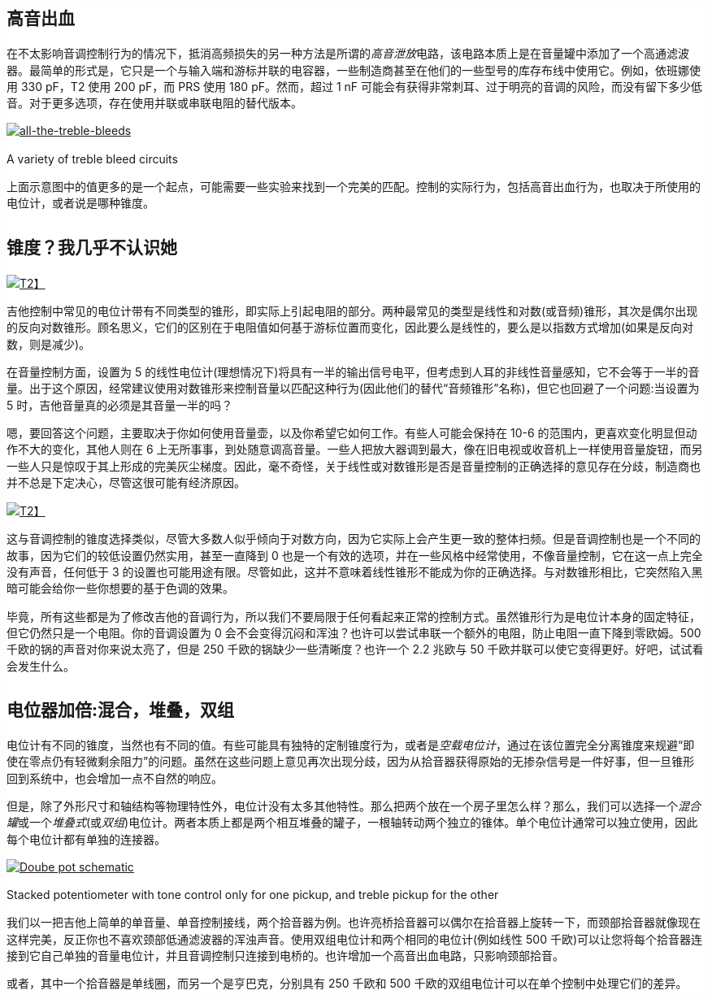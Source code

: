 ## 高音出血

在不太影响音调控制行为的情况下，抵消高频损失的另一种方法是所谓的*高音泄放*电路，该电路本质上是在音量罐中添加了一个高通滤波器。最简单的形式是，它只是一个与输入端和游标并联的电容器，一些制造商甚至在他们的一些型号的库存布线中使用它。例如，依班娜使用 330 pF，T2 使用 200 pF，而 PRS 使用 180 pF。然而，超过 1 nF 可能会有获得非常刺耳、过于明亮的音调的风险，而没有留下多少低音。对于更多选项，存在使用并联或串联电阻的替代版本。

[![all-the-treble-bleeds](../Images/943c5ad746690f1de6896d56d9b179e0.png)](https://hackaday.com/wp-content/uploads/2020/09/all-the-treble-bleeds-rethemed.png)

A variety of treble bleed circuits

上面示意图中的值更多的是一个起点，可能需要一些实验来找到一个完美的匹配。控制的实际行为，包括高音出血行为，也取决于所使用的电位计，或者说是哪种锥度。

## 锥度？我几乎不认识她

[![](../Images/0a461849754b46185503bd7ae903d1af.png)T2】](https://hackaday.com/wp-content/uploads/2020/10/pot-closeup_bright.png)

吉他控制中常见的电位计带有不同类型的锥形，即实际上引起电阻的部分。两种最常见的类型是线性和对数(或音频)锥形，其次是偶尔出现的反向对数锥形。顾名思义，它们的区别在于电阻值如何基于游标位置而变化，因此要么是线性的，要么是以指数方式增加(如果是反向对数，则是减少)。

在音量控制方面，设置为 5 的线性电位计(理想情况下)将具有一半的输出信号电平，但考虑到人耳的非线性音量感知，它不会等于一半的音量。出于这个原因，经常建议使用对数锥形来控制音量以匹配这种行为(因此他们的替代“音频锥形”名称)，但它也回避了一个问题:当设置为 5 时，吉他音量真的必须是其音量一半的吗？

嗯，要回答这个问题，主要取决于你如何使用音量壶，以及你希望它如何工作。有些人可能会保持在 10-6 的范围内，更喜欢变化明显但动作不大的变化，其他人则在 6 上无所事事，到处随意调高音量。一些人把放大器调到最大，像在旧电视或收音机上一样使用音量旋钮，而另一些人只是惊叹于其上形成的完美灰尘梯度。因此，毫不奇怪，关于线性或对数锥形是否是音量控制的正确选择的意见存在分歧，制造商也并不总是下定决心，尽管这很可能有经济原因。

[![](../Images/fc8472a883955876cd336adb6fd6b45c.png)T2】](https://hackaday.com/wp-content/uploads/2020/10/wiring-inside-bass_bright.png)

这与音调控制的锥度选择类似，尽管大多数人似乎倾向于对数方向，因为它实际上会产生更一致的整体扫频。但是音调控制也是一个不同的故事，因为它们的较低设置仍然实用，甚至一直降到 0 也是一个有效的选项，并在一些风格中经常使用，不像音量控制，它在这一点上完全没有声音，任何低于 3 的设置也可能用途有限。尽管如此，这并不意味着线性锥形不能成为你的正确选择。与对数锥形相比，它突然陷入黑暗可能会给你一些你想要的基于色调的效果。

毕竟，所有这些都是为了修改吉他的音调行为，所以我们不要局限于任何看起来正常的控制方式。虽然锥形行为是电位计本身的固定特征，但它仍然只是一个电阻。你的音调设置为 0 会不会变得沉闷和浑浊？也许可以尝试串联一个额外的电阻，防止电阻一直下降到零欧姆。500 千欧的锅的声音对你来说太亮了，但是 250 千欧的锅缺少一些清晰度？也许一个 2.2 兆欧与 50 千欧并联可以使它变得更好。好吧，试试看会发生什么。

## 电位器加倍:混合，堆叠，双组

电位计有不同的锥度，当然也有不同的值。有些可能具有独特的定制锥度行为，或者是*空载电位计*，通过在该位置完全分离锥度来规避“即使在零点仍有轻微剩余阻力”的问题。虽然在这些问题上意见再次出现分歧，因为从拾音器获得原始的无掺杂信号是一件好事，但一旦锥形回到系统中，也会增加一点不自然的响应。

但是，除了外形尺寸和轴结构等物理特性外，电位计没有太多其他特性。那么把两个放在一个房子里怎么样？那么，我们可以选择一个*混合罐*或一个*堆叠式*(或*双组*)电位计。两者本质上都是两个相互堆叠的罐子，一根轴转动两个独立的锥体。单个电位计通常可以独立使用，因此每个电位计都有单独的连接器。

[![Doube pot schematic](../Images/ff74d5275998b13ec8e4e085b9395932.png)](https://hackaday.com/wp-content/uploads/2020/09/dual-pot-schematic-rethemed.png)

Stacked potentiometer with tone control only for one pickup, and treble pickup for the other

我们以一把吉他上简单的单音量、单音控制接线，两个拾音器为例。也许亮桥拾音器可以偶尔在拾音器上旋转一下，而颈部拾音器就像现在这样完美，反正你也不喜欢颈部低通滤波器的浑浊声音。使用双组电位计和两个相同的电位计(例如线性 500 千欧)可以让您将每个拾音器连接到它自己单独的音量电位计，并且音调控制只连接到电桥的。也许增加一个高音出血电路，只影响颈部拾音。

或者，其中一个拾音器是单线圈，而另一个是亨巴克，分别具有 250 千欧和 500 千欧的双组电位计可以在单个控制中处理它们的差异。
